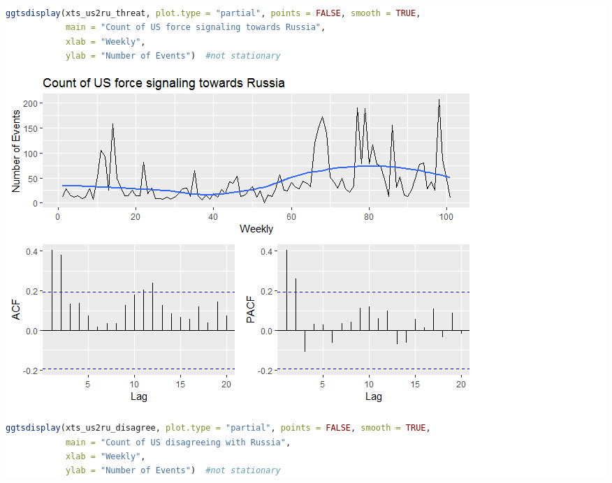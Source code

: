 
``` r
ggtsdisplay(xts_us2ru_threat, plot.type = "partial", points = FALSE, smooth = TRUE, 
            main = "Count of US force signaling towards Russia",
            xlab = "Weekly",
            ylab = "Number of Events")  #not stationary
```

![](figure/plottage-6.png)

``` r
ggtsdisplay(xts_us2ru_disagree, plot.type = "partial", points = FALSE, smooth = TRUE,
            main = "Count of US disagreeing with Russia",
            xlab = "Weekly",
            ylab = "Number of Events")  #not stationary
```
